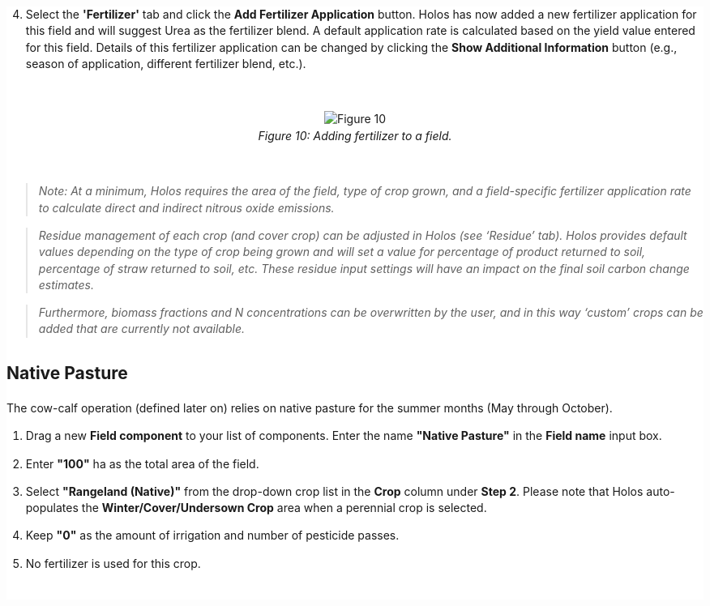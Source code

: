 4. Select the **'Fertilizer'** tab and click the **Add Fertilizer Application** button. Holos has now added a new fertilizer application for this field and will suggest Urea as the fertilizer blend. A default application rate is calculated based on the yield value entered for this field. Details of this fertilizer application can be changed by clicking the **Show Additional Information** button (e.g., season of application, different fertilizer blend, etc.).

<br>

<p align="center">
    <img src="../../Images/Training/AnaerobicDigestion/Figure10.gif" alt="Figure 10" width="950"/>
    <br>
    <em>Figure 10: Adding fertilizer to a field.</em>
</p> 

<br>

> *Note: At a minimum, Holos requires the area of the field, type of crop grown, and a field-specific fertilizer application rate to calculate direct and indirect nitrous oxide emissions.*
 
> *Residue management of each crop (and cover crop) can be adjusted in Holos (see ‘Residue’ tab). Holos provides default values depending on the type of crop being grown and will set a value for percentage of product returned to soil, percentage of straw returned to soil, etc. These residue input settings will have an impact on the final soil carbon change estimates.*
 
> *Furthermore, biomass fractions and N concentrations can be overwritten by the user, and in this way ‘custom’ crops can be added that are currently not available.*


<div style="page-break-after: always"></div>

## Native Pasture

The cow-calf operation (defined later on) relies on native pasture for the summer months (May through October).

1. Drag a new **Field component** to your list of components. Enter the name **"Native Pasture"** in the **Field name** input box.

2. Enter **"100"** ha as the total area of the field.

3. Select **"Rangeland (Native)"** from the drop-down crop list in the **Crop** column under **Step 2**. Please note that Holos auto-populates the **Winter/Cover/Undersown Crop** area when a perennial crop is selected.

4. Keep **"0"** as the amount of irrigation and number of pesticide passes.

5. No fertilizer is used for this crop.

<br>

<p align="center">